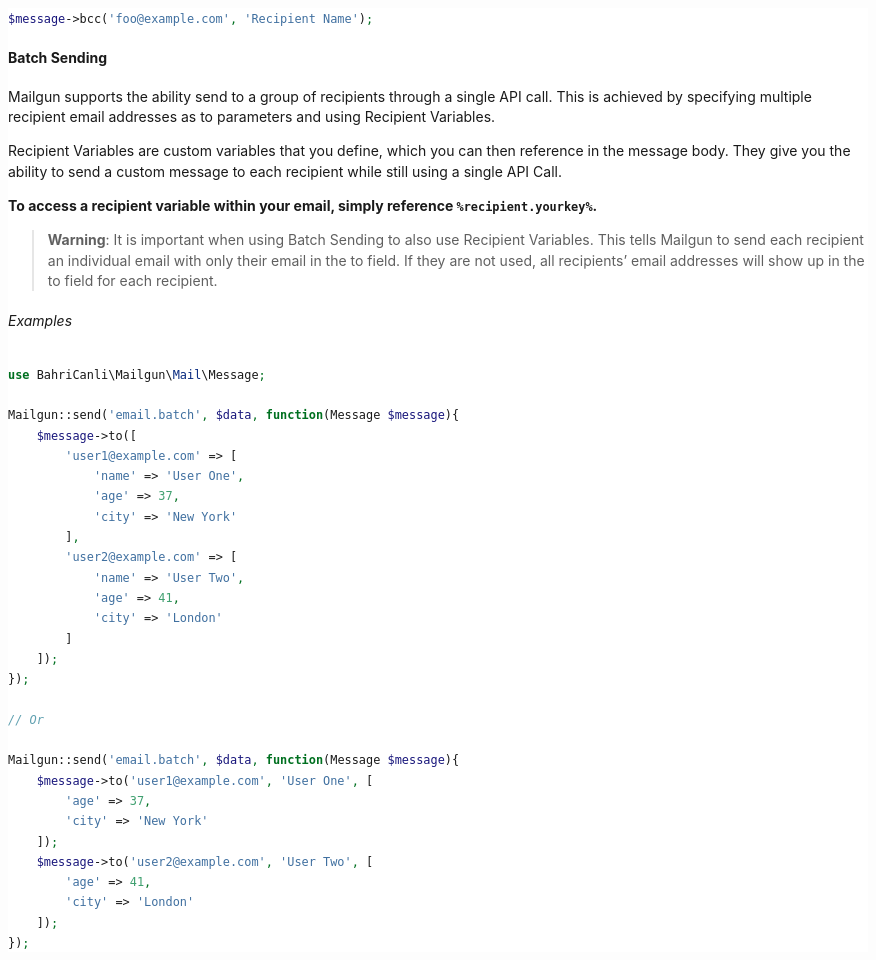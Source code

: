 ```php
$message->bcc('foo@example.com', 'Recipient Name');
```

#### Batch Sending

Mailgun supports the ability send to a group of recipients through a single API call.
This is achieved by specifying multiple recipient email addresses as to parameters and using Recipient Variables.

Recipient Variables are custom variables that you define, which you can then reference in the message body. They give you the ability to send a custom message to each recipient while still using a single API Call.

**To access a recipient variable within your email, simply reference `%recipient.yourkey%`.**

> **Warning**: It is important when using Batch Sending to also use Recipient Variables. This tells Mailgun to send each recipient an individual email with only their email in the to field. If they are not used, all recipients’ email addresses will show up in the to field for each recipient.

###### Examples

```php
use BahriCanli\Mailgun\Mail\Message;

Mailgun::send('email.batch', $data, function(Message $message){
    $message->to([
        'user1@example.com' => [
            'name' => 'User One',
            'age' => 37,
            'city' => 'New York'
        ],
        'user2@example.com' => [
            'name' => 'User Two',
            'age' => 41,
            'city' => 'London'
        ]
    ]);
});

// Or

Mailgun::send('email.batch', $data, function(Message $message){
    $message->to('user1@example.com', 'User One', [
        'age' => 37, 
        'city' => 'New York'
    ]);
    $message->to('user2@example.com', 'User Two', [
        'age' => 41,
        'city' => 'London'
    ]);
});

```
